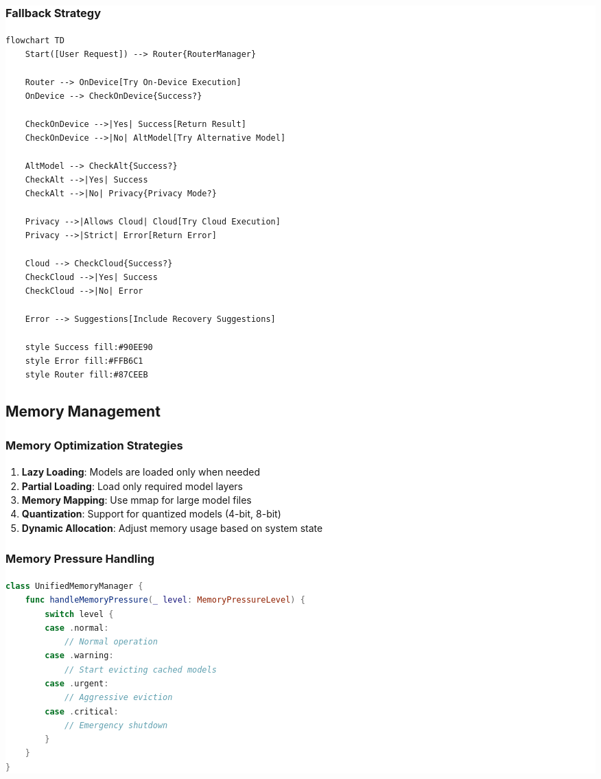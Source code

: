 ### Fallback Strategy

```mermaid
flowchart TD
    Start([User Request]) --> Router{RouterManager}

    Router --> OnDevice[Try On-Device Execution]
    OnDevice --> CheckOnDevice{Success?}

    CheckOnDevice -->|Yes| Success[Return Result]
    CheckOnDevice -->|No| AltModel[Try Alternative Model]

    AltModel --> CheckAlt{Success?}
    CheckAlt -->|Yes| Success
    CheckAlt -->|No| Privacy{Privacy Mode?}

    Privacy -->|Allows Cloud| Cloud[Try Cloud Execution]
    Privacy -->|Strict| Error[Return Error]

    Cloud --> CheckCloud{Success?}
    CheckCloud -->|Yes| Success
    CheckCloud -->|No| Error

    Error --> Suggestions[Include Recovery Suggestions]

    style Success fill:#90EE90
    style Error fill:#FFB6C1
    style Router fill:#87CEEB
```

## Memory Management

### Memory Optimization Strategies

1. **Lazy Loading**: Models are loaded only when needed
2. **Partial Loading**: Load only required model layers
3. **Memory Mapping**: Use mmap for large model files
4. **Quantization**: Support for quantized models (4-bit, 8-bit)
5. **Dynamic Allocation**: Adjust memory usage based on system state

### Memory Pressure Handling

```swift
class UnifiedMemoryManager {
    func handleMemoryPressure(_ level: MemoryPressureLevel) {
        switch level {
        case .normal:
            // Normal operation
        case .warning:
            // Start evicting cached models
        case .urgent:
            // Aggressive eviction
        case .critical:
            // Emergency shutdown
        }
    }
}
```

